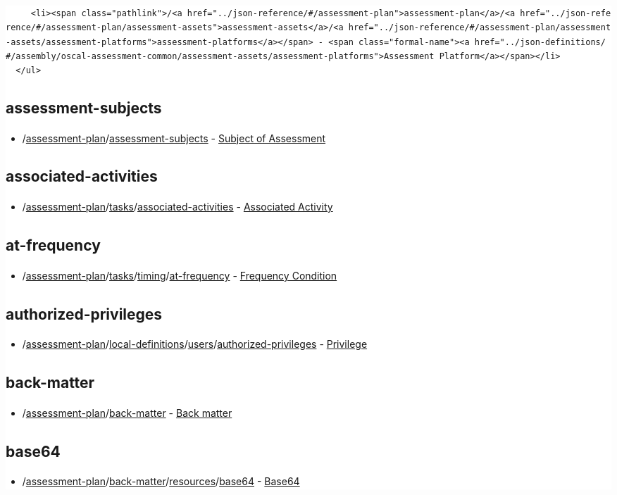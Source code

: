          <li><span class="pathlink">/<a href="../json-reference/#/assessment-plan">assessment-plan</a>/<a href="../json-reference/#/assessment-plan/assessment-assets">assessment-assets</a>/<a href="../json-reference/#/assessment-plan/assessment-assets/assessment-platforms">assessment-platforms</a></span> - <span class="formal-name"><a href="../json-definitions/#/assembly/oscal-assessment-common/assessment-assets/assessment-platforms">Assessment Platform</a></span></li>
      </ul>
   </section>
   <section class="named-object-group">
      <h1 class="toc1" id="/assessment-subjects">assessment-subjects</h1>
      <ul>
         <li><span class="pathlink">/<a href="../json-reference/#/assessment-plan">assessment-plan</a>/<a href="../json-reference/#/assessment-plan/assessment-subjects">assessment-subjects</a></span> - <span class="formal-name"><a href="../json-definitions/#/assembly/oscal-ap/assessment-plan/assessment-subjects">Subject of Assessment</a></span></li>
      </ul>
   </section>
   <section class="named-object-group">
      <h1 class="toc1" id="/associated-activities">associated-activities</h1>
      <ul>
         <li><span class="pathlink">/<a href="../json-reference/#/assessment-plan">assessment-plan</a>/<a href="../json-reference/#/assessment-plan/tasks">tasks</a>/<a href="../json-reference/#/assessment-plan/tasks/associated-activities">associated-activities</a></span> - <span class="formal-name"><a href="../json-definitions/#/assembly/oscal-assessment-common/task/associated-activities">Associated Activity</a></span></li>
      </ul>
   </section>
   <section class="named-object-group">
      <h1 class="toc1" id="/at-frequency">at-frequency</h1>
      <ul>
         <li><span class="pathlink">/<a href="../json-reference/#/assessment-plan">assessment-plan</a>/<a href="../json-reference/#/assessment-plan/tasks">tasks</a>/<a href="../json-reference/#/assessment-plan/tasks/timing">timing</a>/<a href="../json-reference/#/assessment-plan/tasks/timing/at-frequency">at-frequency</a></span> - <span class="formal-name"><a href="../json-definitions/#/assembly/oscal-assessment-common/task/timing/at-frequency">Frequency Condition</a></span></li>
      </ul>
   </section>
   <section class="named-object-group">
      <h1 class="toc1" id="/authorized-privileges">authorized-privileges</h1>
      <ul>
         <li><span class="pathlink">/<a href="../json-reference/#/assessment-plan">assessment-plan</a>/<a href="../json-reference/#/assessment-plan/local-definitions">local-definitions</a>/<a href="../json-reference/#/assessment-plan/local-definitions/users">users</a>/<a href="../json-reference/#/assessment-plan/local-definitions/users/authorized-privileges">authorized-privileges</a></span> - <span class="formal-name"><a href="../json-definitions/#/assembly/oscal-implementation-common/system-user/authorized-privileges">Privilege</a></span></li>
      </ul>
   </section>
   <section class="named-object-group">
      <h1 class="toc1" id="/back-matter">back-matter</h1>
      <ul>
         <li><span class="pathlink">/<a href="../json-reference/#/assessment-plan">assessment-plan</a>/<a href="../json-reference/#/assessment-plan/back-matter">back-matter</a></span> - <span class="formal-name"><a href="../json-definitions/#/assembly/oscal-ap/assessment-plan/back-matter">Back matter</a></span></li>
      </ul>
   </section>
   <section class="named-object-group">
      <h1 class="toc1" id="/base64">base64</h1>
      <ul>
         <li><span class="pathlink">/<a href="../json-reference/#/assessment-plan">assessment-plan</a>/<a href="../json-reference/#/assessment-plan/back-matter">back-matter</a>/<a href="../json-reference/#/assessment-plan/back-matter/resources">resources</a>/<a href="../json-reference/#/assessment-plan/back-matter/resources/base64">base64</a></span> - <span class="formal-name"><a href="../json-definitions/#/assembly/oscal-metadata/back-matter/resources/base64">Base64</a></span></li>